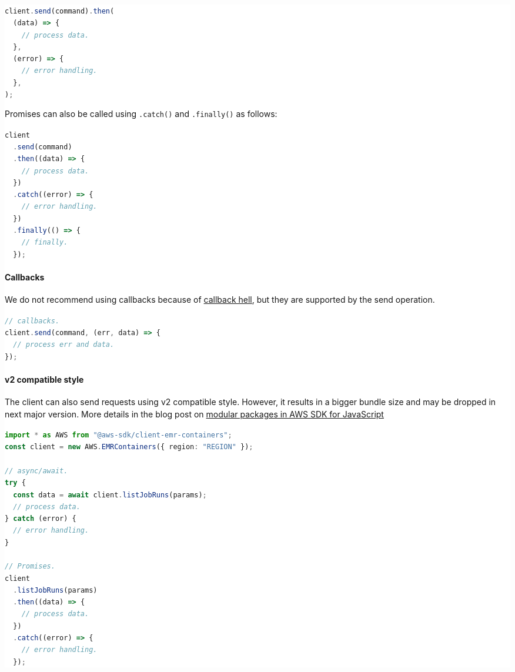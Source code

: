 ```js
client.send(command).then(
  (data) => {
    // process data.
  },
  (error) => {
    // error handling.
  },
);
```

Promises can also be called using `.catch()` and `.finally()` as follows:

```js
client
  .send(command)
  .then((data) => {
    // process data.
  })
  .catch((error) => {
    // error handling.
  })
  .finally(() => {
    // finally.
  });
```

#### Callbacks

We do not recommend using callbacks because of [callback hell](http://callbackhell.com/),
but they are supported by the send operation.

```js
// callbacks.
client.send(command, (err, data) => {
  // process err and data.
});
```

#### v2 compatible style

The client can also send requests using v2 compatible style.
However, it results in a bigger bundle size and may be dropped in next major version. More details in the blog post
on [modular packages in AWS SDK for JavaScript](https://aws.amazon.com/blogs/developer/modular-packages-in-aws-sdk-for-javascript/)

```ts
import * as AWS from "@aws-sdk/client-emr-containers";
const client = new AWS.EMRContainers({ region: "REGION" });

// async/await.
try {
  const data = await client.listJobRuns(params);
  // process data.
} catch (error) {
  // error handling.
}

// Promises.
client
  .listJobRuns(params)
  .then((data) => {
    // process data.
  })
  .catch((error) => {
    // error handling.
  });
```